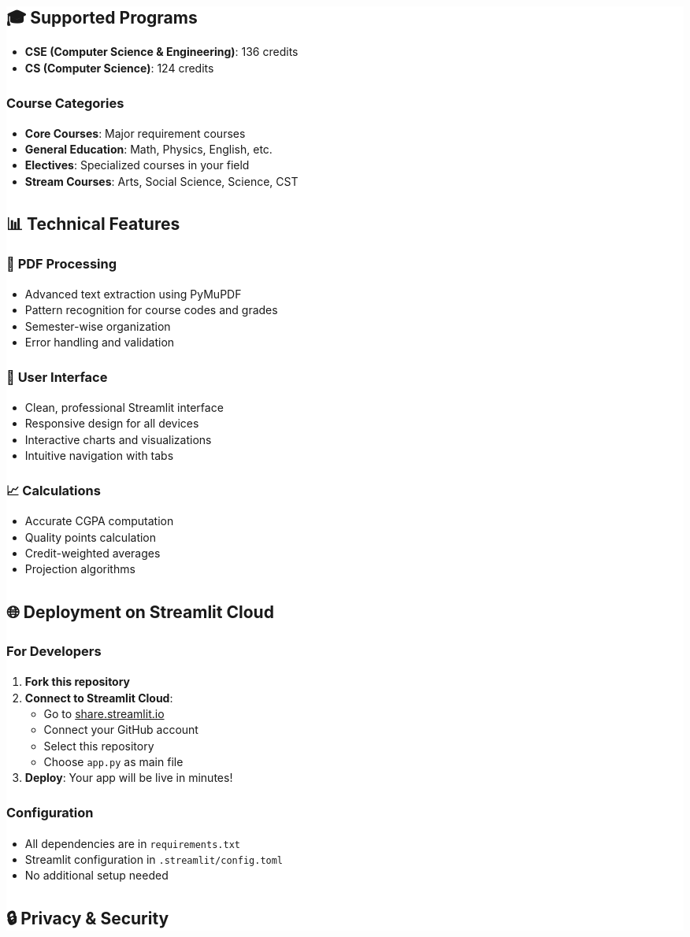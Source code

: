 ## 🎓 Supported Programs

- **CSE (Computer Science & Engineering)**: 136 credits
- **CS (Computer Science)**: 124 credits

### Course Categories
- **Core Courses**: Major requirement courses
- **General Education**: Math, Physics, English, etc.
- **Electives**: Specialized courses in your field
- **Stream Courses**: Arts, Social Science, Science, CST

## 📊 Technical Features

### 🔧 **PDF Processing**
- Advanced text extraction using PyMuPDF
- Pattern recognition for course codes and grades
- Semester-wise organization
- Error handling and validation

### 🎨 **User Interface**
- Clean, professional Streamlit interface
- Responsive design for all devices
- Interactive charts and visualizations
- Intuitive navigation with tabs

### 📈 **Calculations**
- Accurate CGPA computation
- Quality points calculation
- Credit-weighted averages
- Projection algorithms

## 🌐 Deployment on Streamlit Cloud

### For Developers
1. **Fork this repository**
2. **Connect to Streamlit Cloud**:
   - Go to [share.streamlit.io](https://share.streamlit.io)
   - Connect your GitHub account
   - Select this repository
   - Choose `app.py` as main file
3. **Deploy**: Your app will be live in minutes!

### Configuration
- All dependencies are in `requirements.txt`
- Streamlit configuration in `.streamlit/config.toml`
- No additional setup needed

## 🔒 Privacy & Security
